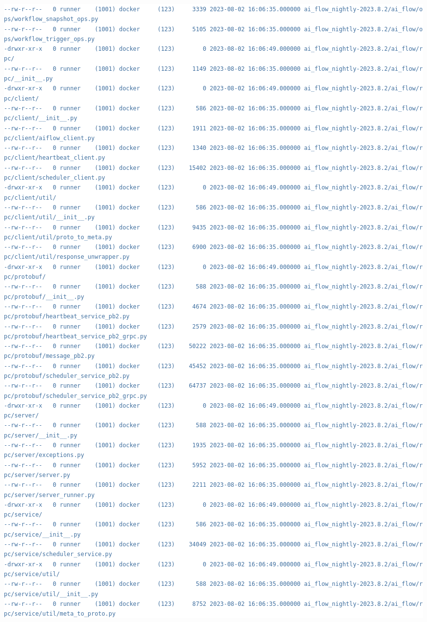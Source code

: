 ```diff
--rw-r--r--   0 runner    (1001) docker     (123)     3339 2023-08-02 16:06:35.000000 ai_flow_nightly-2023.8.2/ai_flow/ops/workflow_snapshot_ops.py
--rw-r--r--   0 runner    (1001) docker     (123)     5105 2023-08-02 16:06:35.000000 ai_flow_nightly-2023.8.2/ai_flow/ops/workflow_trigger_ops.py
-drwxr-xr-x   0 runner    (1001) docker     (123)        0 2023-08-02 16:06:49.000000 ai_flow_nightly-2023.8.2/ai_flow/rpc/
--rw-r--r--   0 runner    (1001) docker     (123)     1149 2023-08-02 16:06:35.000000 ai_flow_nightly-2023.8.2/ai_flow/rpc/__init__.py
-drwxr-xr-x   0 runner    (1001) docker     (123)        0 2023-08-02 16:06:49.000000 ai_flow_nightly-2023.8.2/ai_flow/rpc/client/
--rw-r--r--   0 runner    (1001) docker     (123)      586 2023-08-02 16:06:35.000000 ai_flow_nightly-2023.8.2/ai_flow/rpc/client/__init__.py
--rw-r--r--   0 runner    (1001) docker     (123)     1911 2023-08-02 16:06:35.000000 ai_flow_nightly-2023.8.2/ai_flow/rpc/client/aiflow_client.py
--rw-r--r--   0 runner    (1001) docker     (123)     1340 2023-08-02 16:06:35.000000 ai_flow_nightly-2023.8.2/ai_flow/rpc/client/heartbeat_client.py
--rw-r--r--   0 runner    (1001) docker     (123)    15402 2023-08-02 16:06:35.000000 ai_flow_nightly-2023.8.2/ai_flow/rpc/client/scheduler_client.py
-drwxr-xr-x   0 runner    (1001) docker     (123)        0 2023-08-02 16:06:49.000000 ai_flow_nightly-2023.8.2/ai_flow/rpc/client/util/
--rw-r--r--   0 runner    (1001) docker     (123)      586 2023-08-02 16:06:35.000000 ai_flow_nightly-2023.8.2/ai_flow/rpc/client/util/__init__.py
--rw-r--r--   0 runner    (1001) docker     (123)     9435 2023-08-02 16:06:35.000000 ai_flow_nightly-2023.8.2/ai_flow/rpc/client/util/proto_to_meta.py
--rw-r--r--   0 runner    (1001) docker     (123)     6900 2023-08-02 16:06:35.000000 ai_flow_nightly-2023.8.2/ai_flow/rpc/client/util/response_unwrapper.py
-drwxr-xr-x   0 runner    (1001) docker     (123)        0 2023-08-02 16:06:49.000000 ai_flow_nightly-2023.8.2/ai_flow/rpc/protobuf/
--rw-r--r--   0 runner    (1001) docker     (123)      588 2023-08-02 16:06:35.000000 ai_flow_nightly-2023.8.2/ai_flow/rpc/protobuf/__init__.py
--rw-r--r--   0 runner    (1001) docker     (123)     4674 2023-08-02 16:06:35.000000 ai_flow_nightly-2023.8.2/ai_flow/rpc/protobuf/heartbeat_service_pb2.py
--rw-r--r--   0 runner    (1001) docker     (123)     2579 2023-08-02 16:06:35.000000 ai_flow_nightly-2023.8.2/ai_flow/rpc/protobuf/heartbeat_service_pb2_grpc.py
--rw-r--r--   0 runner    (1001) docker     (123)    50222 2023-08-02 16:06:35.000000 ai_flow_nightly-2023.8.2/ai_flow/rpc/protobuf/message_pb2.py
--rw-r--r--   0 runner    (1001) docker     (123)    45452 2023-08-02 16:06:35.000000 ai_flow_nightly-2023.8.2/ai_flow/rpc/protobuf/scheduler_service_pb2.py
--rw-r--r--   0 runner    (1001) docker     (123)    64737 2023-08-02 16:06:35.000000 ai_flow_nightly-2023.8.2/ai_flow/rpc/protobuf/scheduler_service_pb2_grpc.py
-drwxr-xr-x   0 runner    (1001) docker     (123)        0 2023-08-02 16:06:49.000000 ai_flow_nightly-2023.8.2/ai_flow/rpc/server/
--rw-r--r--   0 runner    (1001) docker     (123)      588 2023-08-02 16:06:35.000000 ai_flow_nightly-2023.8.2/ai_flow/rpc/server/__init__.py
--rw-r--r--   0 runner    (1001) docker     (123)     1935 2023-08-02 16:06:35.000000 ai_flow_nightly-2023.8.2/ai_flow/rpc/server/exceptions.py
--rw-r--r--   0 runner    (1001) docker     (123)     5952 2023-08-02 16:06:35.000000 ai_flow_nightly-2023.8.2/ai_flow/rpc/server/server.py
--rw-r--r--   0 runner    (1001) docker     (123)     2211 2023-08-02 16:06:35.000000 ai_flow_nightly-2023.8.2/ai_flow/rpc/server/server_runner.py
-drwxr-xr-x   0 runner    (1001) docker     (123)        0 2023-08-02 16:06:49.000000 ai_flow_nightly-2023.8.2/ai_flow/rpc/service/
--rw-r--r--   0 runner    (1001) docker     (123)      586 2023-08-02 16:06:35.000000 ai_flow_nightly-2023.8.2/ai_flow/rpc/service/__init__.py
--rw-r--r--   0 runner    (1001) docker     (123)    34049 2023-08-02 16:06:35.000000 ai_flow_nightly-2023.8.2/ai_flow/rpc/service/scheduler_service.py
-drwxr-xr-x   0 runner    (1001) docker     (123)        0 2023-08-02 16:06:49.000000 ai_flow_nightly-2023.8.2/ai_flow/rpc/service/util/
--rw-r--r--   0 runner    (1001) docker     (123)      588 2023-08-02 16:06:35.000000 ai_flow_nightly-2023.8.2/ai_flow/rpc/service/util/__init__.py
--rw-r--r--   0 runner    (1001) docker     (123)     8752 2023-08-02 16:06:35.000000 ai_flow_nightly-2023.8.2/ai_flow/rpc/service/util/meta_to_proto.py
```